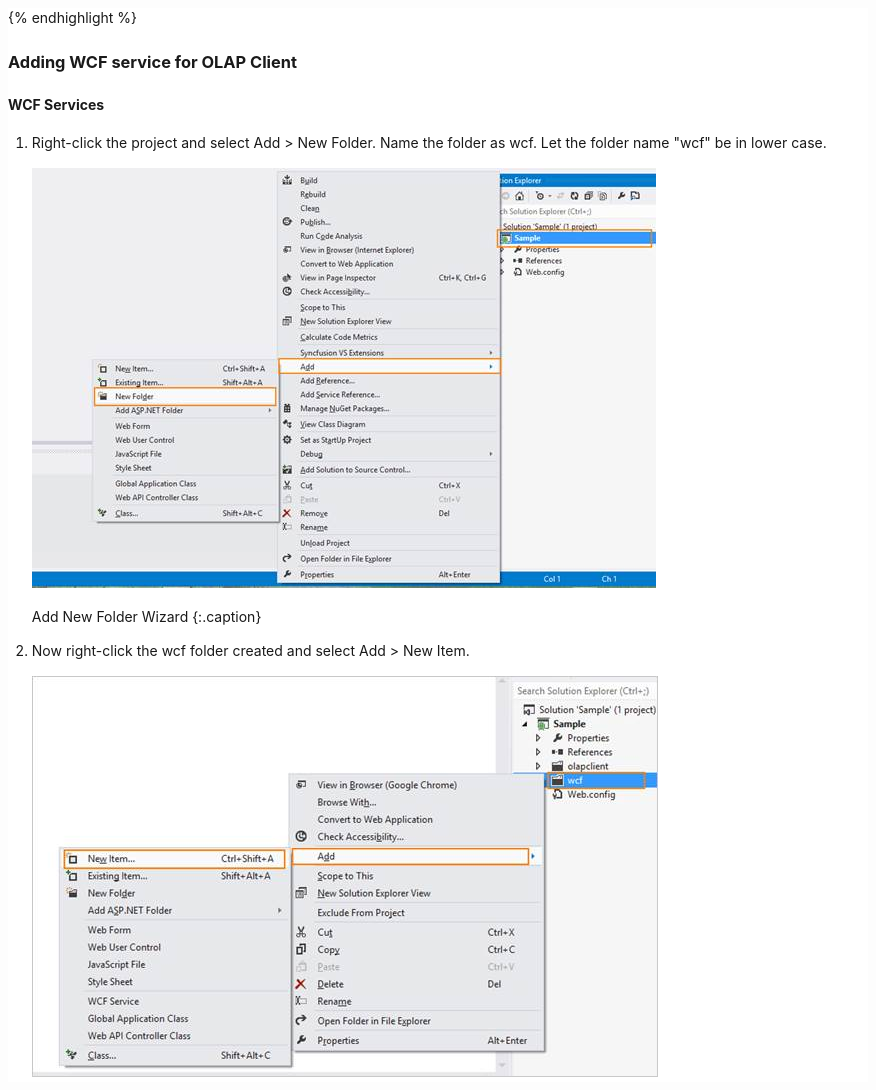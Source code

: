 {% endhighlight  %}


### Adding WCF service for OLAP Client

#### WCF Services

1. Right-click the project and select Add > New Folder. Name the folder as wcf. Let the folder name "wcf" be in lower case.

   ![](Getting-Started_images/Getting-Started_img16.png)
   
   Add New Folder Wizard
   {:.caption} 
   
2. Now right-click the wcf folder created and select Add > New Item.
   
   ![](Getting-Started_images/Getting-Started_img17.png)
   